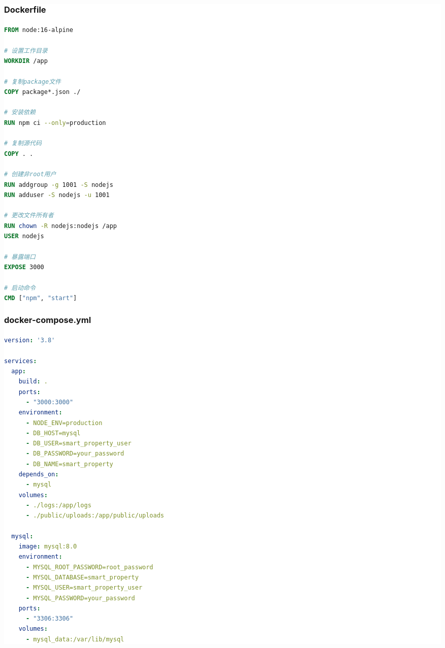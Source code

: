 ### Dockerfile
```dockerfile
FROM node:16-alpine

# 设置工作目录
WORKDIR /app

# 复制package文件
COPY package*.json ./

# 安装依赖
RUN npm ci --only=production

# 复制源代码
COPY . .

# 创建非root用户
RUN addgroup -g 1001 -S nodejs
RUN adduser -S nodejs -u 1001

# 更改文件所有者
RUN chown -R nodejs:nodejs /app
USER nodejs

# 暴露端口
EXPOSE 3000

# 启动命令
CMD ["npm", "start"]
```

### docker-compose.yml
```yaml
version: '3.8'

services:
  app:
    build: .
    ports:
      - "3000:3000"
    environment:
      - NODE_ENV=production
      - DB_HOST=mysql
      - DB_USER=smart_property_user
      - DB_PASSWORD=your_password
      - DB_NAME=smart_property
    depends_on:
      - mysql
    volumes:
      - ./logs:/app/logs
      - ./public/uploads:/app/public/uploads

  mysql:
    image: mysql:8.0
    environment:
      - MYSQL_ROOT_PASSWORD=root_password
      - MYSQL_DATABASE=smart_property
      - MYSQL_USER=smart_property_user
      - MYSQL_PASSWORD=your_password
    ports:
      - "3306:3306"
    volumes:
      - mysql_data:/var/lib/mysql
```